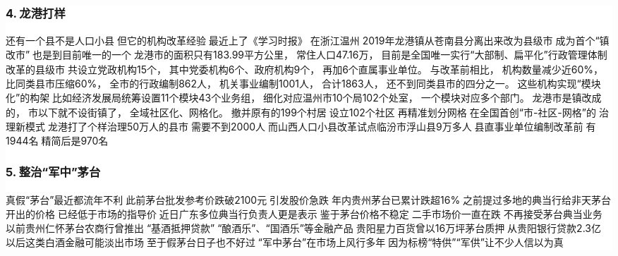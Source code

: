 
### 4. 龙港打样

还有一个县不是人口小县
但它的机构改革经验
最近上了《学习时报》
在浙江温州
2019年龙港镇从苍南县分离出来改为县级市
成为首个“镇改市”
也是到目前唯一的一个
龙港市的面积只有183.99平方公里，
常住人口47.16万，
目前是全国唯一实行“大部制、扁平化”行政管理体制改革的县级市
共设立党政机构15个，
其中党委机构6个、政府机构9个，
再加6个直属事业单位。
与改革前相比，
机构数量减少近60%，
比同类县市压缩60%，
全市的行政编制862人，
机关事业编制1001人，
合计1863人，
还不到同类县市的四分之一。
这些机构实现“模块化”的构架
比如经济发展局统筹设置11个模块43个业务组，
细化对应温州市10个局102个处室，
一个模块对应多个部门。
龙港市是镇改成的，
市以下就不设街镇了，
全域社区化、网格化。
撤并原有的199个村居
设立102个社区
再精准划分网格
在全国首创“市-社区-网格”的
治理新模式
龙港打了个样治理50万人的县市
需要不到2000人
而山西人口小县改革试点临汾市浮山县9万多人
县直事业单位编制改革前
有1944名
精简后是970名


### 5. 整治“军中”茅台

真假“茅台”最近都流年不利
此前茅台批发参考价跌破2100元
引发股价急跌
年内贵州茅台已累计跌超16%
之前提过多地的典当行给非天茅台开出的价格
已经低于市场的指导价
近日广东多位典当行负责人更是表示
鉴于茅台价格不稳定
二手市场价一直在跌
不再接受茅台典当业务
以前贵州仁怀茅台农商行曾推出
“基酒抵押贷款”
“酿酒乐”、“国酒乐”等金融产品
贵阳星力百货曾以16万坪茅台质押
从贵阳银行贷款2.3亿
以后这类白酒金融可能淡出市场
至于假茅台日子也不好过
“军中茅台”在市场上风行多年
因为标榜“特供”“军供”让不少人信以为真